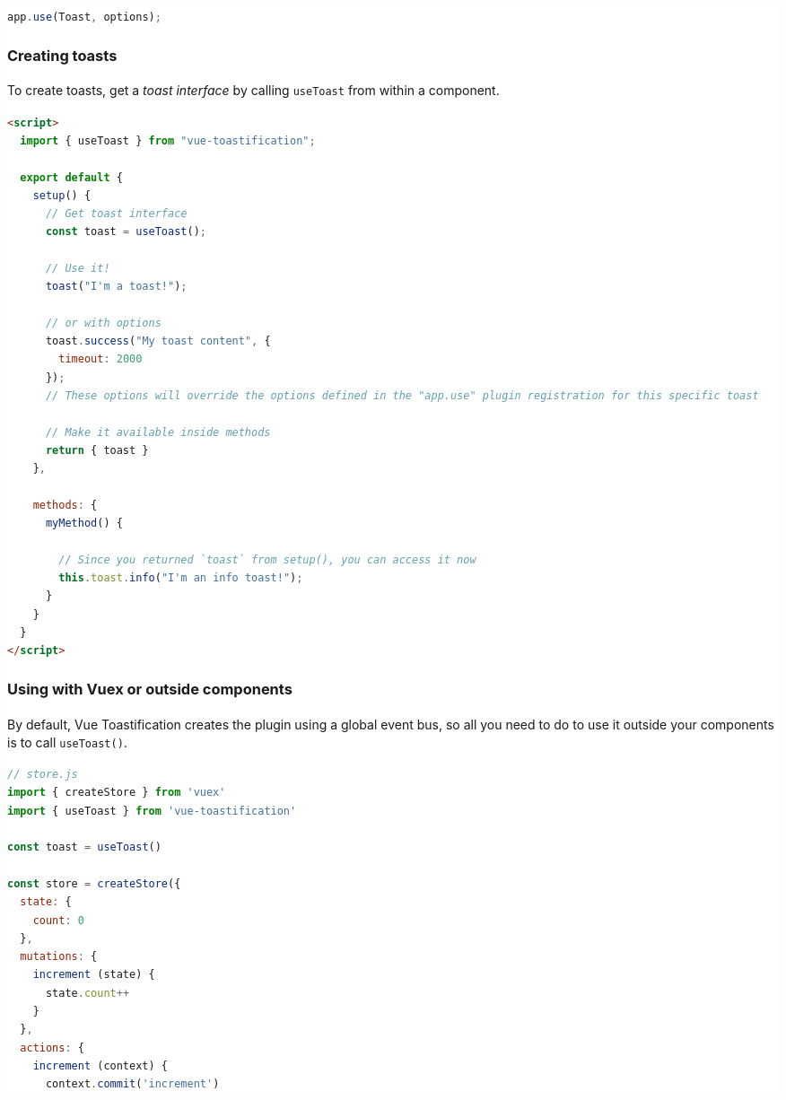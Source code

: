 ```javascript
app.use(Toast, options);
```

### Creating toasts

To create toasts, get a *toast interface* by calling `useToast` from within a component.

```html
<script>
  import { useToast } from "vue-toastification";

  export default {
    setup() {
      // Get toast interface
      const toast = useToast();

      // Use it!
      toast("I'm a toast!");

      // or with options
      toast.success("My toast content", {
        timeout: 2000
      });
      // These options will override the options defined in the "app.use" plugin registration for this specific toast

      // Make it available inside methods
      return { toast }
    },

    methods: {
      myMethod() {

        // Since you returned `toast` from setup(), you can access it now
        this.toast.info("I'm an info toast!");
      }
    }
  }
</script>
```

### Using with Vuex or outside components
By default, Vue Toastification creates the plugin using a global event bus, so all you need to do to use it outside your components is to call `useToast()`.

```js
// store.js
import { createStore } from 'vuex'
import { useToast } from 'vue-toastification'

const toast = useToast()

const store = createStore({
  state: {
    count: 0
  },
  mutations: {
    increment (state) {
      state.count++
    }
  },
  actions: {
    increment (context) {
      context.commit('increment')
```